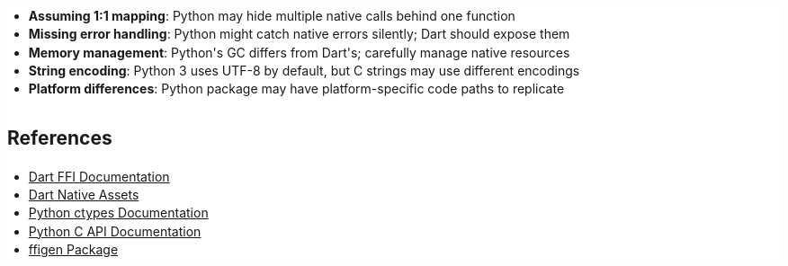 - **Assuming 1:1 mapping**: Python may hide multiple native calls behind one function
- **Missing error handling**: Python might catch native errors silently; Dart should expose them
- **Memory management**: Python's GC differs from Dart's; carefully manage native resources
- **String encoding**: Python 3 uses UTF-8 by default, but C strings may use different encodings
- **Platform differences**: Python package may have platform-specific code paths to replicate

## References

- [Dart FFI Documentation](https://dart.dev/guides/libraries/c-interop)
- [Dart Native Assets](https://dart.dev/tools/hooks)
- [Python ctypes Documentation](https://docs.python.org/3/library/ctypes.html)
- [Python C API Documentation](https://docs.python.org/3/c-api/)
- [ffigen Package](https://pub.dev/packages/ffigen)

